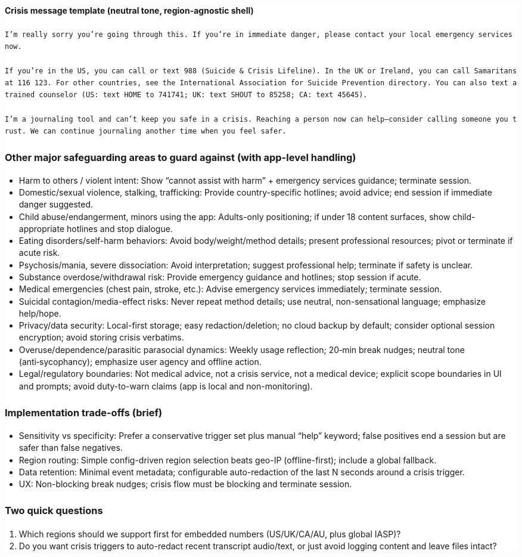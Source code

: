 #### Crisis message template (neutral tone, region-agnostic shell)
```text
I’m really sorry you’re going through this. If you’re in immediate danger, please contact your local emergency services now.

If you’re in the US, you can call or text 988 (Suicide & Crisis Lifeline). In the UK or Ireland, you can call Samaritans at 116 123. For other countries, see the International Association for Suicide Prevention directory. You can also text a trained counselor (US: text HOME to 741741; UK: text SHOUT to 85258; CA: text 45645).

I’m a journaling tool and can’t keep you safe in a crisis. Reaching a person now can help—consider calling someone you trust. We can continue journaling another time when you feel safer.
```

### Other major safeguarding areas to guard against (with app-level handling)
- Harm to others / violent intent: Show “cannot assist with harm” + emergency services guidance; terminate session.
- Domestic/sexual violence, stalking, trafficking: Provide country-specific hotlines; avoid advice; end session if immediate danger suggested.
- Child abuse/endangerment, minors using the app: Adults-only positioning; if under 18 content surfaces, show child-appropriate hotlines and stop dialogue.
- Eating disorders/self-harm behaviors: Avoid body/weight/method details; present professional resources; pivot or terminate if acute risk.
- Psychosis/mania, severe dissociation: Avoid interpretation; suggest professional help; terminate if safety is unclear.
- Substance overdose/withdrawal risk: Provide emergency guidance and hotlines; stop session if acute.
- Medical emergencies (chest pain, stroke, etc.): Advise emergency services immediately; terminate session.
- Suicidal contagion/media-effect risks: Never repeat method details; use neutral, non-sensational language; emphasize help/hope.
- Privacy/data security: Local-first storage; easy redaction/deletion; no cloud backup by default; consider optional session encryption; avoid storing crisis verbatims.
- Overuse/dependence/parasitic parasocial dynamics: Weekly usage reflection; 20‑min break nudges; neutral tone (anti‑sycophancy); emphasize user agency and offline action.
- Legal/regulatory boundaries: Not medical advice, not a crisis service, not a medical device; explicit scope boundaries in UI and prompts; avoid duty-to-warn claims (app is local and non-monitoring).

### Implementation trade-offs (brief)
- Sensitivity vs specificity: Prefer a conservative trigger set plus manual “help” keyword; false positives end a session but are safer than false negatives.
- Region routing: Simple config-driven region selection beats geo-IP (offline-first); include a global fallback.
- Data retention: Minimal event metadata; configurable auto-redaction of the last N seconds around a crisis trigger.
- UX: Non-blocking break nudges; crisis flow must be blocking and terminate session.

### Two quick questions
1) Which regions should we support first for embedded numbers (US/UK/CA/AU, plus global IASP)?
2) Do you want crisis triggers to auto-redact recent transcript audio/text, or just avoid logging content and leave files intact?
